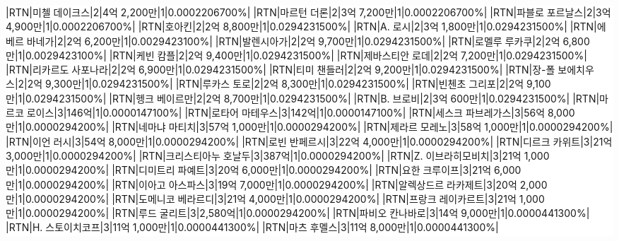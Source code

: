 |RTN|미첼 데이크스|2|4억 2,200만|1|0.0002206700%|
|RTN|마르턴 더론|2|3억 7,200만|1|0.0002206700%|
|RTN|파블로 포르날스|2|3억 4,900만|1|0.0002206700%|
|RTN|호아킨|2|2억 8,800만|1|0.0294231500%|
|RTN|A. 로시|2|3억 1,800만|1|0.0294231500%|
|RTN|에베르 바네가|2|2억 6,200만|1|0.0029423100%|
|RTN|발렌시아가|2|2억 9,700만|1|0.0294231500%|
|RTN|로멜루 루카쿠|2|2억 6,800만|1|0.0029423100%|
|RTN|케빈 캄플|2|2억 9,400만|1|0.0294231500%|
|RTN|제바스티안 로데|2|2억 7,200만|1|0.0294231500%|
|RTN|리카르도 사포나라|2|2억 6,900만|1|0.0294231500%|
|RTN|티미 챈들러|2|2억 9,200만|1|0.0294231500%|
|RTN|장-폴 보에치우스|2|2억 9,300만|1|0.0294231500%|
|RTN|루카스 토로|2|2억 8,300만|1|0.0294231500%|
|RTN|빈첸초 그리포|2|2억 9,100만|1|0.0294231500%|
|RTN|헹크 베이르만|2|2억 8,700만|1|0.0294231500%|
|RTN|B. 브로비|2|3억 600만|1|0.0294231500%|
|RTN|마르코 로이스|3|146억|1|0.0000147100%|
|RTN|로타어 마테우스|3|142억|1|0.0000147100%|
|RTN|세스크 파브레가스|3|56억 8,000만|1|0.0000294200%|
|RTN|네마냐 마티치|3|57억 1,000만|1|0.0000294200%|
|RTN|제라르 모레노|3|58억 1,000만|1|0.0000294200%|
|RTN|이언 러시|3|54억 8,000만|1|0.0000294200%|
|RTN|로빈 반페르시|3|22억 4,000만|1|0.0000294200%|
|RTN|디르크 카위트|3|21억 3,000만|1|0.0000294200%|
|RTN|크리스티아누 호날두|3|387억|1|0.0000294200%|
|RTN|Z. 이브라히모비치|3|21억 1,000만|1|0.0000294200%|
|RTN|디미트리 파예트|3|20억 6,000만|1|0.0000294200%|
|RTN|요한 크루이프|3|21억 6,000만|1|0.0000294200%|
|RTN|이아고 아스파스|3|19억 7,000만|1|0.0000294200%|
|RTN|알렉상드르 라카제트|3|20억 2,000만|1|0.0000294200%|
|RTN|도메니코 베라르디|3|21억 4,000만|1|0.0000294200%|
|RTN|프랑크 레이카르트|3|21억 1,000만|1|0.0000294200%|
|RTN|루드 굴리트|3|2,580억|1|0.0000294200%|
|RTN|파비오 칸나바로|3|14억 9,000만|1|0.0000441300%|
|RTN|H. 스토이치코프|3|11억 1,000만|1|0.0000441300%|
|RTN|마츠 후멜스|3|11억 8,000만|1|0.0000441300%|